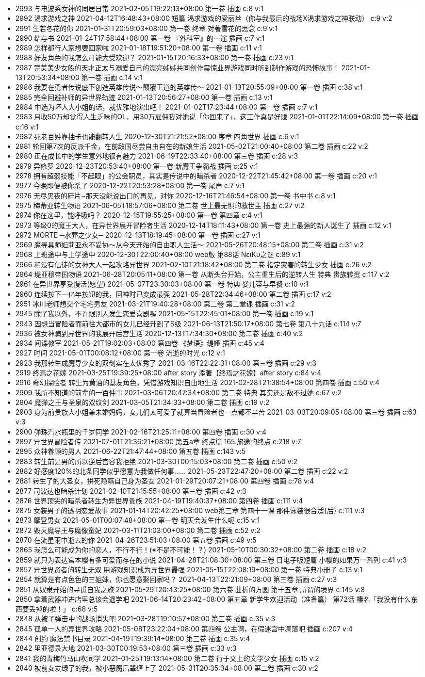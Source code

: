 - 2993 与电波系女神的同居日常 2021-02-05T19:22:13+08:00 第一卷 插画 c:8 v:1
- 2992 渴求游戏之神 2021-04-12T16:48:43+08:00 短篇 渴求游戏的爱丽丝（你与我最后的战场X渴求游戏之神联动） c:9 v:2
- 2991 生若冬花的你 2021-01-31T20:59:03+08:00 第一卷 终章 对著雪花的思念 c:9 v:1
- 2990 结与书 2021-01-24T17:58:44+08:00 第一卷 『外科室』的一途 插画 c:7 v:1
- 2989 怎样都行人家想要回家啦 2021-01-18T19:51:20+08:00 第一卷 插画 c:11 v:1
- 2988 好友角色的我怎么可能大受欢迎？ 2021-01-15T20:16:33+08:00 第一卷 插画 c:23 v:1
- 2987 完美美少女般的天才正太与溺爱自己的漂亮姊姊共同创作震惊业界游戏同时听到制作游戏的恐怖故事！ 2021-01-13T20:53:34+08:00 第一卷 插画 c:14 v:1
- 2986 我要在勇者传说底下创造英雄传说～颠覆王道的英雄传～ 2021-01-13T20:55:09+08:00 第一卷 插画 c:38 v:1
- 2985 完全回避补师的异世界轨迹 2021-01-13T20:56:27+08:00 第一卷 插画 c:13 v:1
- 2984 中选为坏人大小姐的话，就优雅地演出吧！ 2021-01-02T17:23:44+08:00 第一卷 插画 c:7 v:1
- 2983 月收50万却觉得人生乏味的OL，用30万雇佣我对她说「你回来了」，这工作真是好赚 2021-01-01T22:14:09+08:00 第一卷 插画 c:16 v:1
- 2982 死老百姓靠抽卡也能翻转人生 2020-12-30T21:21:52+08:00 序章 四角世界 插画 c:6 v:1
- 2981 轮回第7次的反派千金，在前敌国尽尝自由自在的新娘生活 2021-05-02T21:00:40+08:00 第二卷 插画 c:22 v:2
- 2980 正在成长中的学生意外地很有魅力 2021-06-19T22:33:40+08:00 第三卷 插画 c:28 v:3
- 2979 异修罗 2020-12-23T20:53:40+08:00 第一卷 新魔王争霸战 插画 c:25 v:1
- 2978 拥有超弱技能「不起眼」的公会职员，其实是传说中的暗杀者 2020-12-22T21:45:42+08:00 第一卷 插画 c:20 v:1
- 2977 今晚即便被你杀了 2020-12-22T20:53:28+08:00 第一卷 尾声 c:7 v:1
- 2976 无尽黑夜的碎片~那天没能说出口的再见，对你 2020-12-16T21:46:54+08:00 第一卷 书中书 c:8 v:1
- 2975 梅蒂亚转生物语 2021-06-05T18:57:06+08:00 第二卷 世上最无惧的救世主 插画 c:27 v:2
- 2974 你在这里，能呼吸吗？ 2020-12-15T19:55:25+08:00 第一卷 第四章 c:4 v:1
- 2973 等级0的魔王大人，在异世界展开冒险者生活 2020-12-14T18:11:43+08:00 第一卷 史上最强的新人诞生了 插画 c:12 v:1
- 2972 MORTE ─水葬之少女─ 2020-12-13T18:19:45+08:00 第一卷 插画 c:27 v:1
- 2969 魔导具师妲莉亚永不妥协～从今天开始的自由职人生活～ 2021-05-26T20:48:15+08:00 第二卷 插画 c:31 v:2
- 2968 上班途中与上学途中 2020-12-30T22:00:40+08:00 web版 第88话 ΝειΚυ之谜 c:89 v:1
- 2966 和没有信徒的女神大人一起攻略异世界 2021-02-10T21:18:42+08:00 第二卷 指定灾害的转生少女 插画 c:26 v:2
- 2964 堤亚穆帝国物语 2021-06-28T20:05:11+08:00 第一卷 从断头台开始，公主重生后的逆转人生 特典 贵族转蛋 c:117 v:2
- 2961 在异世界享受慢活(愿望) 2021-05-07T23:30:03+08:00 第一卷 特典 娑儿蒂与早餐 c:10 v:1
- 2960 连续按下一亿年按钮的我，回神时已变成最强 2021-05-28T22:34:46+08:00 第二卷 插画 c:17 v:2
- 2951 冰川老师想交个宅宅男友 2021-03-21T19:40:28+08:00 第二卷 第二堂课 插画 c:31 v:2
- 2945 除了我以外，不许跟别人发生恋爱喜剧喔 2021-05-15T22:45:01+08:00 第一卷 插画 c:19 v:1
- 2943 因想当冒险者而前往大都市的女儿已经升到了S级 2021-06-13T21:50:17+08:00 第七卷 第八十九话 c:114 v:7
- 2936 被女神骗到异世界的我展开后宫生活 2020-12-13T17:34:30+08:00 第二卷 插画 c:40 v:2
- 2934 间谍教室 2021-05-21T19:02:03+08:00 第四卷 《梦语》缇娅 插画 c:45 v:4
- 2927 时间 2021-05-01T00:08:12+08:00 第一卷 流逝的时光 c:12 v:1
- 2923 我那转生成魔导少女的双剑实在太优秀了 2021-03-16T22:22:31+08:00 第三卷 插画 c:29 v:3
- 2919 终焉之花嫁 2021-03-25T19:39:25+08:00 after story 添著【终焉之花嫁】after story c:84 v:4
- 2916 奇幻探险者 转生为黄油的基友角色，凭借游戏知识自由地生活 2021-02-28T21:38:54+08:00 第四卷 插画 c:50 v:4
- 2909 我所不知道的前辈的一百件事 2021-03-06T20:47:34+08:00 第二卷 特典 其实还是敌不过她 c:67 v:2
- 2904 魔弹之王与圣泉的双纹剑 2021-03-05T21:34:33+08:00 第二卷 插画 c:19 v:2
- 2903 身为前贵族大小姐兼未婚妈妈，女儿们太可爱了就算当冒险者也一点都不辛苦 2021-03-03T20:09:05+08:00 第三卷 插画 c:63 v:3
- 2900 弹珠汽水瓶里的千岁同学 2021-02-16T21:25:11+08:00 第四卷 插画 c:30 v:4
- 2897 异世界冒险者传 2021-07-01T21:36:21+08:00 第五a章 终点篇 165.旅途的终点 c:218 v:7
- 2895 众神眷顾的男人 2021-06-22T21:47:44+08:00 第五卷 插画 c:143 v:5
- 2883 转生前是男的所以逆后宫容我拒绝 2021-03-30T00:15:03+08:00 第二卷 插画 c:50 v:2
- 2882 好感度120%的北条同学似乎愿意为我做任何事…… 2021-05-23T22:47:20+08:00 第二卷 插画 c:22 v:2
- 2881 转生了的大圣女，拼死隐瞒自己身为圣女 2021-01-29T20:07:21+08:00 第四卷 插画 c:78 v:4
- 2877 司波达也暗杀计划 2021-02-10T21:15:55+08:00 第三卷 插画 c:42 v:3
- 2876 世界顶尖的暗杀者转生为异世界贵族 2021-04-19T19:40:37+08:00 第四卷 插画 c:111 v:4
- 2875 女装男子的透明恋爱故事 2021-01-14T20:42:25+08:00 web第三章 第四十一课 那件泳装很合适{后} c:111 v:3
- 2873 摩登男女 2021-05-01T00:07:48+08:00 第一卷 明天会发生什么呢 c:15 v:1
- 2872 毁灭魔导王与魔像蛮妃 2021-03-11T21:03:00+08:00 第二卷 插画 c:52 v:2
- 2870 在流星雨中逝去的你 2021-04-26T23:51:03+08:00 第五卷 插画 c:49 v:5
- 2865 我怎么可能成为你的恋人，不行不行！(※不是不可能！？) 2021-05-10T00:30:32+08:00 第二卷 插画 c:18 v:2
- 2859 就只为表达宫本樱有多可爱而存在的小说 2021-04-28T21:08:30+08:00 第三卷 日电子版短篇 小樱的如果万一系列 c:41 v:3
- 2857 异世界贤者的转生无双 用游戏知识成为异世界最强 2021-05-15T22:08:19+08:00 第一卷 特典小册子 c:13 v:1
- 2854 就算是有点色色的三姐妹，你也愿意娶回家吗？ 2021-04-13T22:21:09+08:00 第三卷 插画 c:27 v:3
- 2851 从奴隶开始的寻觅自我之旅 2021-05-29T20:43:25+08:00 第六卷 曲折的方圆 第十五章 所谓的境界 c:145 v:8
- 2850 拿着武器冲进店里总该会退学吧 2021-06-14T20:23:42+08:00 第五章 新学生欢迎活动（准备篇） 第72话 榛名「我没有什么东西要丢掉的啦！」 c:68 v:5
- 2848 从被子弹击中的战场消失吧 2021-03-28T19:10:57+08:00 第三卷 插画 c:35 v:3
- 2845 孤单一人的异世界攻略 2021-05-08T23:22:04+08:00 第四卷 公主啊，在假迷宫中凋落吧 插画 c:207 v:4
- 2844 创约 魔法禁书目录 2021-04-19T19:39:14+08:00 第三卷 插画 c:35 v:4
- 2842 里亚德录大地 2021-03-30T00:19:53+08:00 第三卷 插画 c:33 v:3
- 2841 我的青梅竹马山吹同学 2021-01-25T19:13:14+08:00 第二卷 行于文上的文学少女 插画 c:15 v:2
- 2840 被前女友绿了的我，被小恶魔后辈缠上了 2021-05-31T20:35:34+08:00 第二卷 插画 c:30 v:2